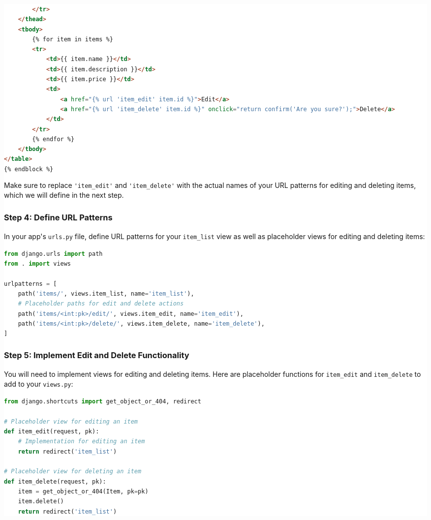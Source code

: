 ```html
        </tr>
    </thead>
    <tbody>
        {% for item in items %}
        <tr>
            <td>{{ item.name }}</td>
            <td>{{ item.description }}</td>
            <td>{{ item.price }}</td>
            <td>
                <a href="{% url 'item_edit' item.id %}">Edit</a>
                <a href="{% url 'item_delete' item.id %}" onclick="return confirm('Are you sure?');">Delete</a>
            </td>
        </tr>
        {% endfor %}
    </tbody>
</table>
{% endblock %}
```

Make sure to replace `'item_edit'` and `'item_delete'` with the actual names of your URL patterns for editing and deleting items, which we will define in the next step.

### Step 4: Define URL Patterns

In your app's `urls.py` file, define URL patterns for your `item_list` view as well as placeholder views for editing and deleting items:

```python
from django.urls import path
from . import views

urlpatterns = [
    path('items/', views.item_list, name='item_list'),
    # Placeholder paths for edit and delete actions
    path('items/<int:pk>/edit/', views.item_edit, name='item_edit'),
    path('items/<int:pk>/delete/', views.item_delete, name='item_delete'),
]
```

### Step 5: Implement Edit and Delete Functionality

You will need to implement views for editing and deleting items. Here are placeholder functions for `item_edit` and `item_delete` to add to your `views.py`:

```python
from django.shortcuts import get_object_or_404, redirect

# Placeholder view for editing an item
def item_edit(request, pk):
    # Implementation for editing an item
    return redirect('item_list')

# Placeholder view for deleting an item
def item_delete(request, pk):
    item = get_object_or_404(Item, pk=pk)
    item.delete()
    return redirect('item_list')
```
